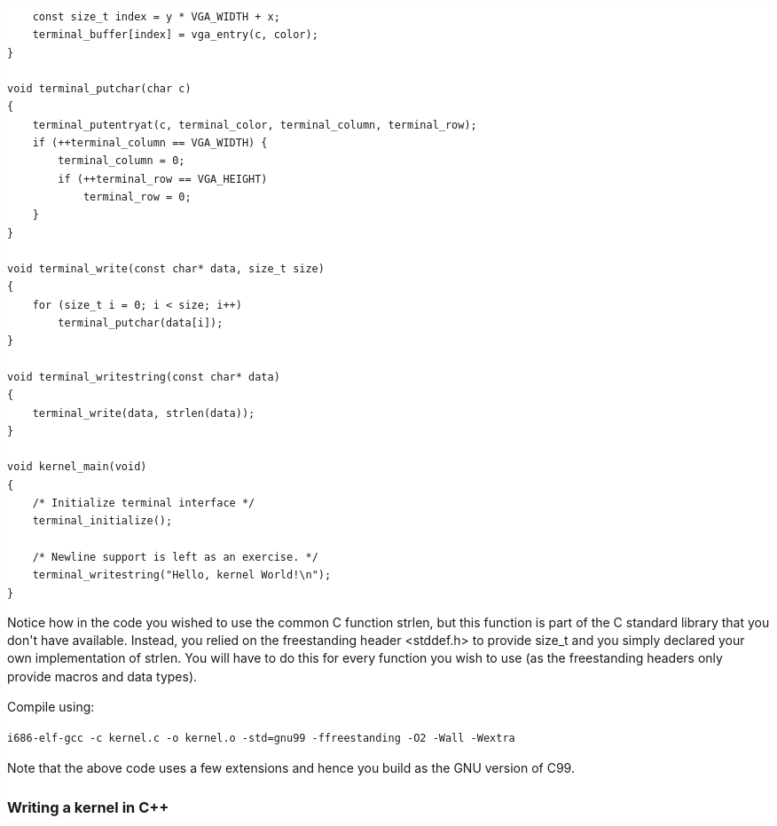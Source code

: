 ```
	const size_t index = y * VGA_WIDTH + x;
	terminal_buffer[index] = vga_entry(c, color);
}

void terminal_putchar(char c) 
{
	terminal_putentryat(c, terminal_color, terminal_column, terminal_row);
	if (++terminal_column == VGA_WIDTH) {
		terminal_column = 0;
		if (++terminal_row == VGA_HEIGHT)
			terminal_row = 0;
	}
}

void terminal_write(const char* data, size_t size) 
{
	for (size_t i = 0; i < size; i++)
		terminal_putchar(data[i]);
}

void terminal_writestring(const char* data) 
{
	terminal_write(data, strlen(data));
}

void kernel_main(void) 
{
	/* Initialize terminal interface */
	terminal_initialize();

	/* Newline support is left as an exercise. */
	terminal_writestring("Hello, kernel World!\n");
}

```


Notice how in the code you wished to use the common C function strlen, but this function is part of the C standard library that you don't have available. Instead, you relied on the freestanding header <stddef.h> to provide size\_t and you simply declared your own implementation of strlen. You will have to do this for every function you wish to use (as the freestanding headers only provide macros and data types).

Compile using:

```
i686-elf-gcc -c kernel.c -o kernel.o -std=gnu99 -ffreestanding -O2 -Wall -Wextra

```


Note that the above code uses a few extensions and hence you build as the GNU version of C99.

### Writing a kernel in C++

